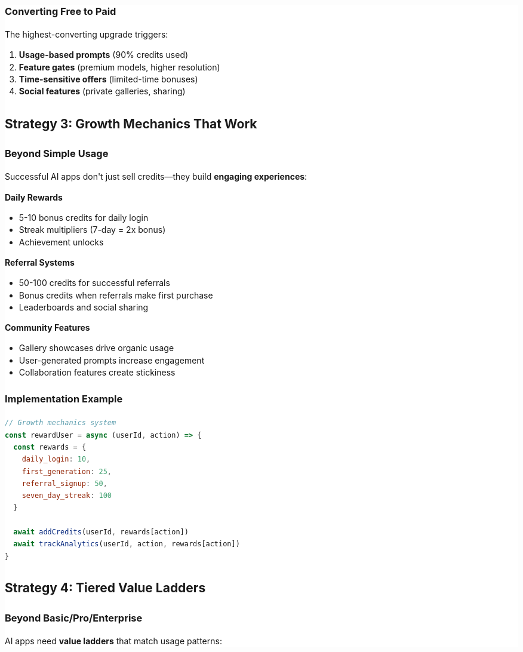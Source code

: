 ### Converting Free to Paid

The highest-converting upgrade triggers:
1. **Usage-based prompts** (90% credits used)
2. **Feature gates** (premium models, higher resolution)
3. **Time-sensitive offers** (limited-time bonuses)
4. **Social features** (private galleries, sharing)

## Strategy 3: Growth Mechanics That Work

### Beyond Simple Usage

Successful AI apps don't just sell credits—they build **engaging experiences**:

**Daily Rewards**
- 5-10 bonus credits for daily login
- Streak multipliers (7-day = 2x bonus)
- Achievement unlocks

**Referral Systems**  
- 50-100 credits for successful referrals
- Bonus credits when referrals make first purchase
- Leaderboards and social sharing

**Community Features**
- Gallery showcases drive organic usage
- User-generated prompts increase engagement
- Collaboration features create stickiness

### Implementation Example

```javascript
// Growth mechanics system
const rewardUser = async (userId, action) => {
  const rewards = {
    daily_login: 10,
    first_generation: 25, 
    referral_signup: 50,
    seven_day_streak: 100
  }
  
  await addCredits(userId, rewards[action])
  await trackAnalytics(userId, action, rewards[action])
}
```

## Strategy 4: Tiered Value Ladders

### Beyond Basic/Pro/Enterprise

AI apps need **value ladders** that match usage patterns:
